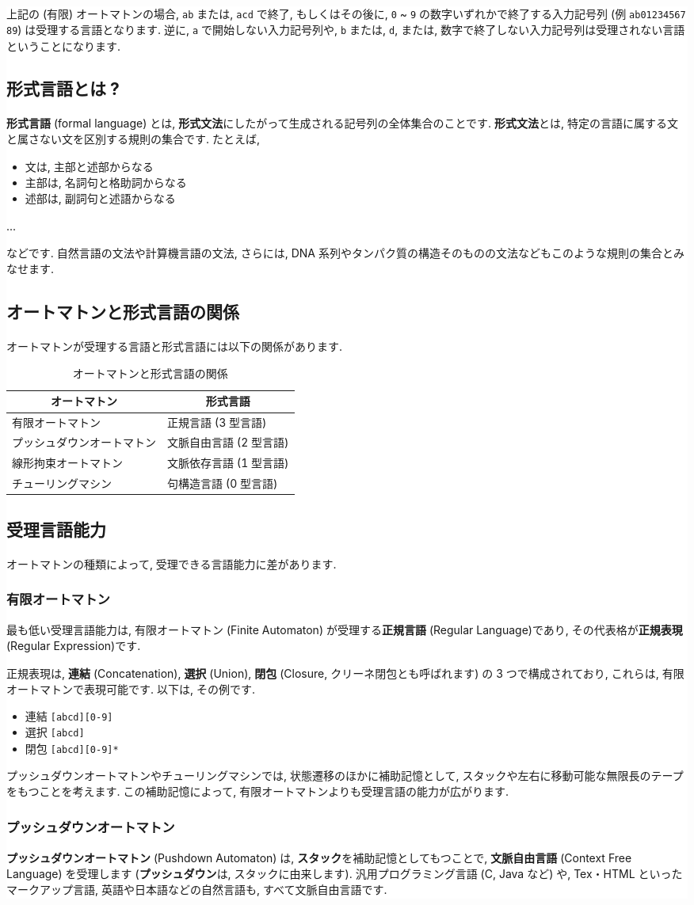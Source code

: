 上記の (有限) オートマトンの場合, `ab` または, `acd` で終了, もしくはその後に, `0` ~ `9` の数字いずれかで終了する入力記号列 (例 `ab0123456789`) は受理する言語となります. 逆に, `a` で開始しない入力記号列や, `b` または, `d`, または, 数字で終了しない入力記号列は受理されない言語ということになります.

## 形式言語とは ?

**形式言語** (formal language) とは, **形式文法**にしたがって生成される記号列の全体集合のことです. **形式文法**とは, 特定の言語に属する文と属さない文を区別する規則の集合です. たとえば,

- 文は, 主部と述部からなる
- 主部は, 名詞句と格助詞からなる
- 述部は, 副詞句と述語からなる

...

などです. 自然言語の文法や計算機言語の文法, さらには, DNA 系列やタンパク質の構造そのものの文法などもこのような規則の集合とみなせます.

## オートマトンと形式言語の関係

オートマトンが受理する言語と形式言語には以下の関係があります.

<table>
  <caption>オートマトンと形式言語の関係</caption>
  <thead><tr><th scope="col">オートマトン</th><th scope="col">形式言語</th></tr></thead>
  <tbody>
  <tr><td>有限オートマトン</td><td>正規言語 (3 型言語)</td></tr>
  <tr><td>プッシュダウンオートマトン</td><td>文脈自由言語 (2 型言語)</td></tr>
  <tr><td>線形拘束オートマトン</td><td>文脈依存言語 (1 型言語)</td></tr>
  <tr><td>チューリングマシン</td><td>句構造言語 (0 型言語)</td></tr>
  </tbody>
</table>

## 受理言語能力

オートマトンの種類によって, 受理できる言語能力に差があります.

### 有限オートマトン

最も低い受理言語能力は, 有限オートマトン (Finite Automaton) が受理する**正規言語** (Regular Language)であり, その代表格が**正規表現** (Regular Expression)です.

正規表現は, **連結** (Concatenation), **選択** (Union), **閉包** (Closure, クリーネ閉包とも呼ばれます) の 3 つで構成されており, これらは, 有限オートマトンで表現可能です. 以下は, その例です.

- 連結 `[abcd][0-9]`
- 選択 `[abcd]`
- 閉包 `[abcd][0-9]*`

プッシュダウンオートマトンやチューリングマシンでは, 状態遷移のほかに補助記憶として, スタックや左右に移動可能な無限長のテープをもつことを考えます. この補助記憶によって, 有限オートマトンよりも受理言語の能力が広がります.

### プッシュダウンオートマトン

**プッシュダウンオートマトン** (Pushdown Automaton) は, **スタック**を補助記憶としてもつことで, **文脈自由言語** (Context Free Language) を受理します (**プッシュダウン**は, スタックに由来します). 汎用プログラミング言語 (C, Java など) や, Tex・HTML といったマークアップ言語, 英語や日本語などの自然言語も, すべて文脈自由言語です.
